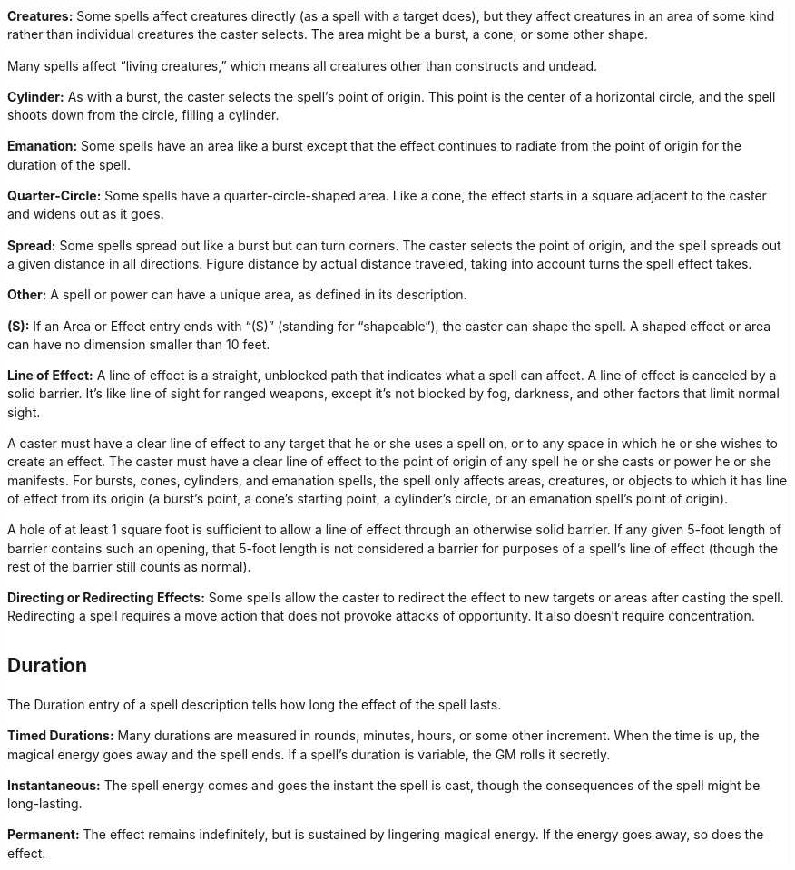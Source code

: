 **Creatures:** Some spells affect creatures directly (as a spell with a target does), but they affect creatures in an area of some kind rather than individual creatures the caster selects. The area might be a burst, a cone, or some other shape.

Many spells affect “living creatures,” which means all creatures other than constructs and undead.

**Cylinder:** As with a burst, the caster selects the spell’s point of origin. This point is the center of a horizontal circle, and the spell shoots down from the circle, filling a cylinder.

**Emanation:** Some spells have an area like a burst except that the effect continues to radiate from the point of origin for the duration of the spell.

**Quarter-Circle:** Some spells have a quarter-circle-shaped area. Like a cone, the effect starts in a square adjacent to the caster and widens out as it goes.

**Spread:** Some spells spread out like a burst but can turn corners. The caster selects the point of origin, and the spell spreads out a given distance in all directions. Figure distance by actual distance traveled, taking into account turns the spell effect takes.

**Other:** A spell or power can have a unique area, as defined in its description.

**(S):** If an Area or Effect entry ends with “(S)” (standing for “shapeable”), the caster can shape the spell. A shaped effect or area can have no dimension smaller than 10 feet.

**Line of Effect:** A line of effect is a straight, unblocked path that indicates what a spell can affect. A line of effect is canceled by a solid barrier. It’s like line of sight for ranged weapons, except it’s not blocked by fog, darkness, and other factors that limit normal sight.

A caster must have a clear line of effect to any target that he or she uses a spell on, or to any space in which he or she wishes to create an effect. The caster must have a clear line of effect to the point of origin of any spell he or she casts or power he or she manifests. For bursts, cones, cylinders, and emanation spells, the spell only affects areas, creatures, or objects to which it has line of effect from its origin (a burst’s point, a cone’s starting point, a cylinder’s circle, or an emanation spell’s point of origin).

A hole of at least 1 square foot is sufficient to allow a line of effect through an otherwise solid barrier. If any given 5-foot length of barrier contains such an opening, that 5-foot length is not considered a barrier for purposes of a spell’s line of effect (though the rest of the barrier still counts as normal).

**Directing or Redirecting Effects:** Some spells allow the caster to redirect the effect to new targets or areas after casting the spell. Redirecting a spell requires a move action that does not provoke attacks of opportunity. It also doesn’t require concentration.

## Duration

The Duration entry of a spell description tells how long the effect of the spell lasts.

**Timed Durations:** Many durations are measured in rounds, minutes, hours, or some other increment. When the time is up, the magical energy goes away and the spell ends. If a spell’s duration is variable, the GM rolls it secretly.

**Instantaneous:** The spell energy comes and goes the instant the spell is cast, though the consequences of the spell might be long-lasting.

**Permanent:** The effect remains indefinitely, but is sustained by lingering magical energy. If the energy goes away, so does the effect.

